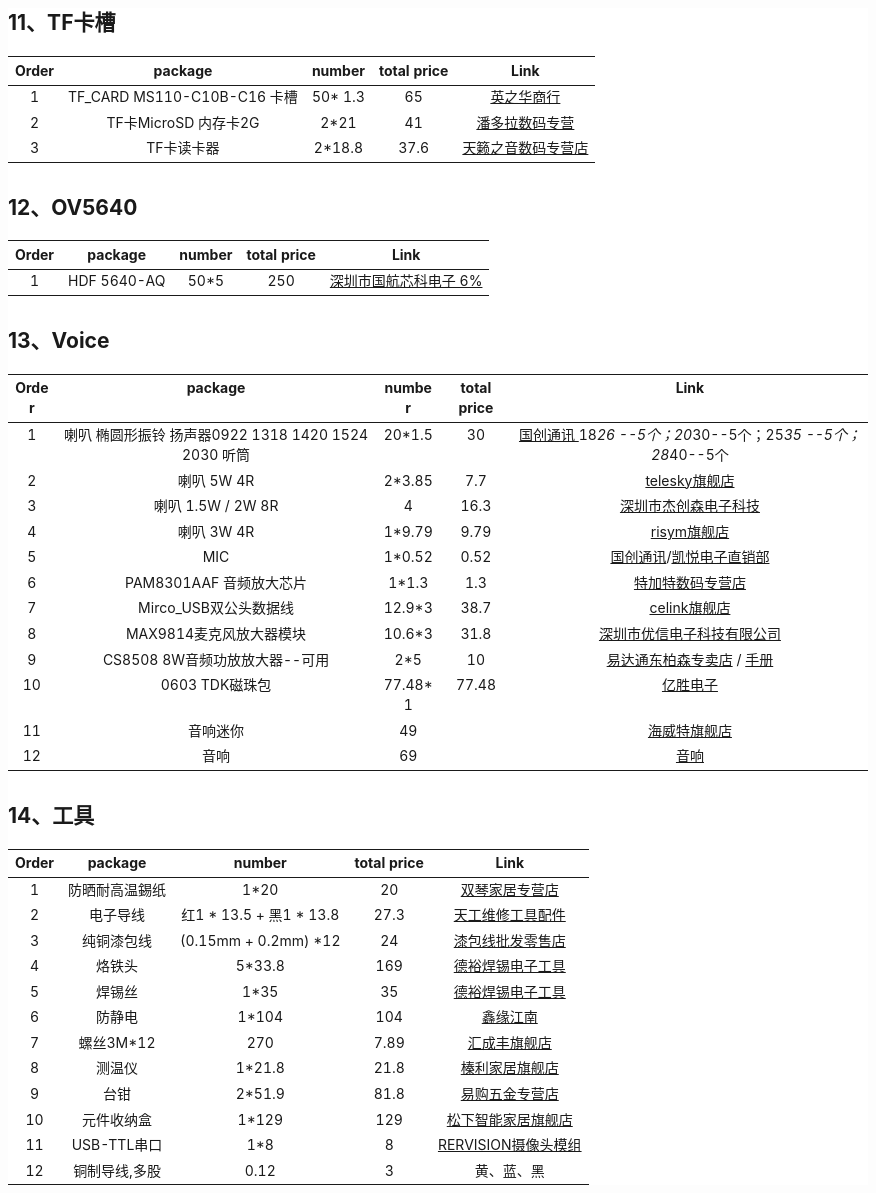 ## 11、TF卡槽
| Order | package | number | total price |Link|
| :---: | :-----: | :----: |  :----: |:--:|
|1|TF_CARD MS110-C10B-C16 卡槽| 50* 1.3 | 65 |[英之华商行](https://item.taobao.com/item.htm?spm=a1z09.2.0.0.67002e8dCIDO6W&id=547714913486&_u=c23c070s04a3)|
|2|TF卡MicroSD 内存卡2G|2*21|41|[潘多拉数码专营](https://detail.tmall.com/item.htm?id=24531528888&spm=a1z09.2.0.0.3c4b2e8dvAliT5&_u=c23c070s6fd9&sku_properties=5919063:6536025)
|3|TF卡读卡器|2*18.8|37.6|[天籁之音数码专营店](https://buyertrade.taobao.com/trade/itemlist/list_bought_items.htm?spm=a1z02.1.a2109.d1000368.5c1b782dTpIlPa&nekot=1470211439694)
## 12、OV5640
| Order | package | number | total price |Link|
| :---: | :-----: | :----: |  :----: |:--:|
|1|HDF 5640-AQ | 50*5 | 250 |[深圳市国航芯科电子 6% ](https://item.taobao.com/item.htm?spm=a1z10.3-c-s.w4002-16886023609.16.67b55eddaYQpcq&id=563285697358)
## 13、Voice
| Order | package | number | total price | Link
| :---: | :-----: | :----: |  :----: | :--: |
|1|喇叭 椭圆形振铃 扬声器0922 1318 1420 1524 2030 听筒| 20*1.5 |30|[国创通讯 ](https://item.taobao.com/item.htm?id=541823569650&tracelogww=ltckbburl)18*26 --5个；20*30--5个；25*35 --5个；28*40--5个
|2|喇叭 5W 4R |2*3.85|7.7|[telesky旗舰店](https://detail.tmall.com/item.htm?spm=a230r.1.14.13.33a33e2d9eXdLw&id=540795674254&cm_id=140105335569ed55e27b&abbucket=18)
|3|喇叭 1.5W / 2W 8R | 4 |16.3|[深圳市杰创森电子科技](https://item.taobao.com/item.htm?spm=a230r.1.14.45.67683e2d0X7eW0&id=524477610610&ns=1&abbucket=18#detail)
|4|喇叭 3W 4R |1*9.79|9.79|[risym旗舰店](https://detail.tmall.com/item.htm?spm=a230r.1.14.6.33a33e2d9eXdLw&id=529772120978&cm_id=140105335569ed55e27b&abbucket=18)
|5|MIC|1*0.52|0.52|[国创通讯](https://item.taobao.com/item.htm?id=541821597193&spm=2014.21600712.0.0)/[凯悦电子直销部](https://item.taobao.com/item.htm?spm=a230r.1.14.32.a7f52782W8YtYM&id=561132245409&ns=1&abbucket=18#detail)
|6|PAM8301AAF 音频放大芯片 | 1*1.3|1.3 |[特加特数码专营店](https://tjtsm.tmall.com/?spm=a220o.1000855.1997427721.d4918089.594e7c4d8ljM9L)
|7|Mirco_USB双公头数据线|12.9*3|38.7|[celink旗舰店](https://detail.tmall.com/item.htm?spm=a230r.1.14.23.2dde4946634cEN&id=557664203745&ns=1&abbucket=18&skuId=3623785071436)
|8| MAX9814麦克风放大器模块 | 10.6*3|31.8 |[深圳市优信电子科技有限公司](https://item.taobao.com/item.htm?id=561333542850&ali_trackid=2:mm_26632323_6762370_25910879:1524644939_340_1856301097&spm=a231o.7712113%2Fa.1004.689&pvid=200_11.228.12.238_293_1524643252872&qq-pf-to=pcqq.c2c)
|9|CS8508 8W音频功放放大器--可用 |2*5 |10| [易达通东柏森专卖店](https://detail.tmall.com/item.htm?spm=a230r.1.14.27.d3c4200fmsQuHq&id=534538293717&ns=1&abbucket=18) / [手册](https://wenku.baidu.com/view/e731f9d70b4e767f5bcfce3b.html)
|10|0603 TDK磁珠包|77.48*1|77.48|[亿胜电子](https://item.taobao.com/item.htm?spm=a1z10.5-c.w4002-8223948704.16.f0617d39ugFwv7&id=532831716938&qq-pf-to=pcqq.c2c)
|11|音响迷你|49||[海威特旗舰店](https://detail.tmall.com/item.htm?id=542326072328&ali_refid=a3_430583_1006:1103880035:N:%E5%B0%8F%E9%9F%B3%E5%93%8D%20%E8%BF%B7%E4%BD%A0:f6e32597ac556927a0e4ae3a7bed1038&ali_trackid=1_f6e32597ac556927a0e4ae3a7bed1038&spm=a230r.1.14.1&sku_properties=5919063:6536025)
|12|音响|69||[音响](https://detail.tmall.com/item.htm?spm=a230r.1.14.265.291f7cd9uKVn6o&id=520309784627&ns=1&abbucket=18&sku_properties=5919063:6536025)
## 14、工具
| Order | package | number | total price | Link
| :---: | :-----: | :----: |  :----: | :--: |
|1|防晒耐高温錫纸|1*20|20|[双琴家居专营店](https://detail.tmall.com/item.htm?id=534624513495&spm=a1z09.2.0.0.67002e8dbFCv0g&_u=c23c070s1b3c)|
|2|电子导线|红1 * 13.5 + 黑1 * 13.8|27.3|[天工维修工具配件](https://item.taobao.com/item.htm?spm=a1z09.2.0.0.67002e8dbFCv0g&id=4337668196&_u=c23c070s4131)
|3|纯铜漆包线|(0.15mm + 0.2mm) *12|24|[漆包线批发零售店](https://item.taobao.com/item.htm?spm=a1z09.2.0.0.67002e8dbFCv0g&id=37504842730&_u=c23c070s748c)
|4|烙铁头|5*33.8|169|[德裕焊锡电子工具](https://item.taobao.com/item.htm?spm=a1z09.2.0.0.67002e8dbFCv0g&id=540811377481&_u=c23c070sea29)
|5|焊锡丝|1*35|35|[德裕焊锡电子工具](https://item.taobao.com/item.htm?spm=a1z09.2.0.0.67002e8dbFCv0g&id=540811377481&_u=c23c070sea29)
|6|防静电|1*104|104|[鑫缘江南](https://item.taobao.com/item.htm?spm=a1z09.2.0.0.67002e8dbFCv0g&id=522939048145&_u=c23c070sc32c)
|7|螺丝3M*12|270|7.89|[汇成丰旗舰店](https://huichengfeng.tmall.com/shop/view_shop.htm?spm=a1z09.2.0.0.67002e8dbFCv0g&user_number_id=885392522)
|8|测温仪|1*21.8|21.8|[榛利家居旗舰店](https://detail.tmall.com/item.htm?id=548826912157&spm=a1z09.2.0.0.3c4b2e8dvAliT5&_u=c23c070sd706)
|9|台钳|2*51.9|81.8|[易购五金专营店](https://buyertrade.taobao.com/trade/itemlist/list_bought_items.htm?spm=a1z02.1.a2109.d1000368.5c1b782dTpIlPa&nekot=1470211439694)
|10|元件收纳盒|1*129|129|[松下智能家居旗舰店](https://panasonicznjj.tmall.com/shop/view_shop.htm?spm=a1z09.2.0.0.3c4b2e8dvAliT5&user_number_id=2816031767)
|11|USB-TTL串口|1*8|8|[RERVISION摄像头模组](https://item.taobao.com/item.htm?spm=a1z09.2.0.0.3c4b2e8dvAliT5&id=556028778356&_u=c23c070scf53)
|12| 铜制导线,多股 | 0.12 | 3 | 黄、蓝、黑 |